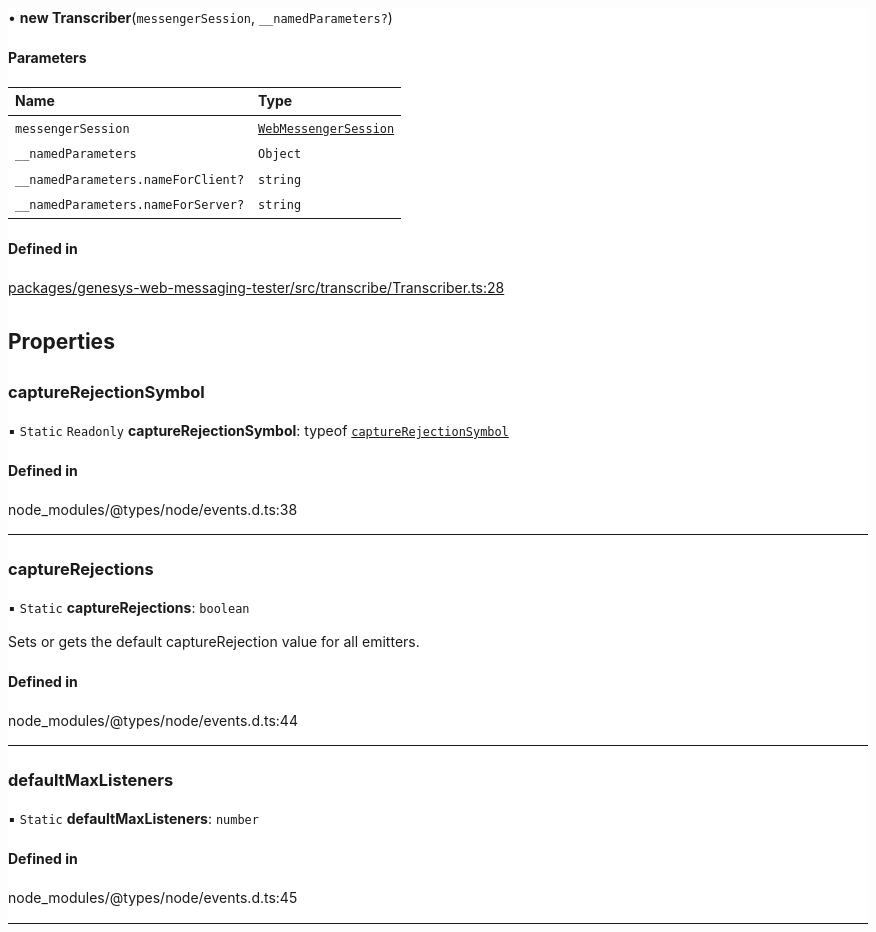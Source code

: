 • **new Transcriber**(`messengerSession`, `__namedParameters?`)

#### Parameters

| Name | Type |
| :------ | :------ |
| `messengerSession` | [`WebMessengerSession`](../interfaces/WebMessengerSession.md) |
| `__namedParameters` | `Object` |
| `__namedParameters.nameForClient?` | `string` |
| `__namedParameters.nameForServer?` | `string` |

#### Defined in

[packages/genesys-web-messaging-tester/src/transcribe/Transcriber.ts:28](https://github.com/ovotech/genesys-web-messaging-tester/blob/main/packages/genesys-web-messaging-tester/src/transcribe/Transcriber.ts#L28)

## Properties

### captureRejectionSymbol

▪ `Static` `Readonly` **captureRejectionSymbol**: typeof [`captureRejectionSymbol`](WebMessengerGuestSession.md#capturerejectionsymbol)

#### Defined in

node_modules/@types/node/events.d.ts:38

___

### captureRejections

▪ `Static` **captureRejections**: `boolean`

Sets or gets the default captureRejection value for all emitters.

#### Defined in

node_modules/@types/node/events.d.ts:44

___

### defaultMaxListeners

▪ `Static` **defaultMaxListeners**: `number`

#### Defined in

node_modules/@types/node/events.d.ts:45

___

